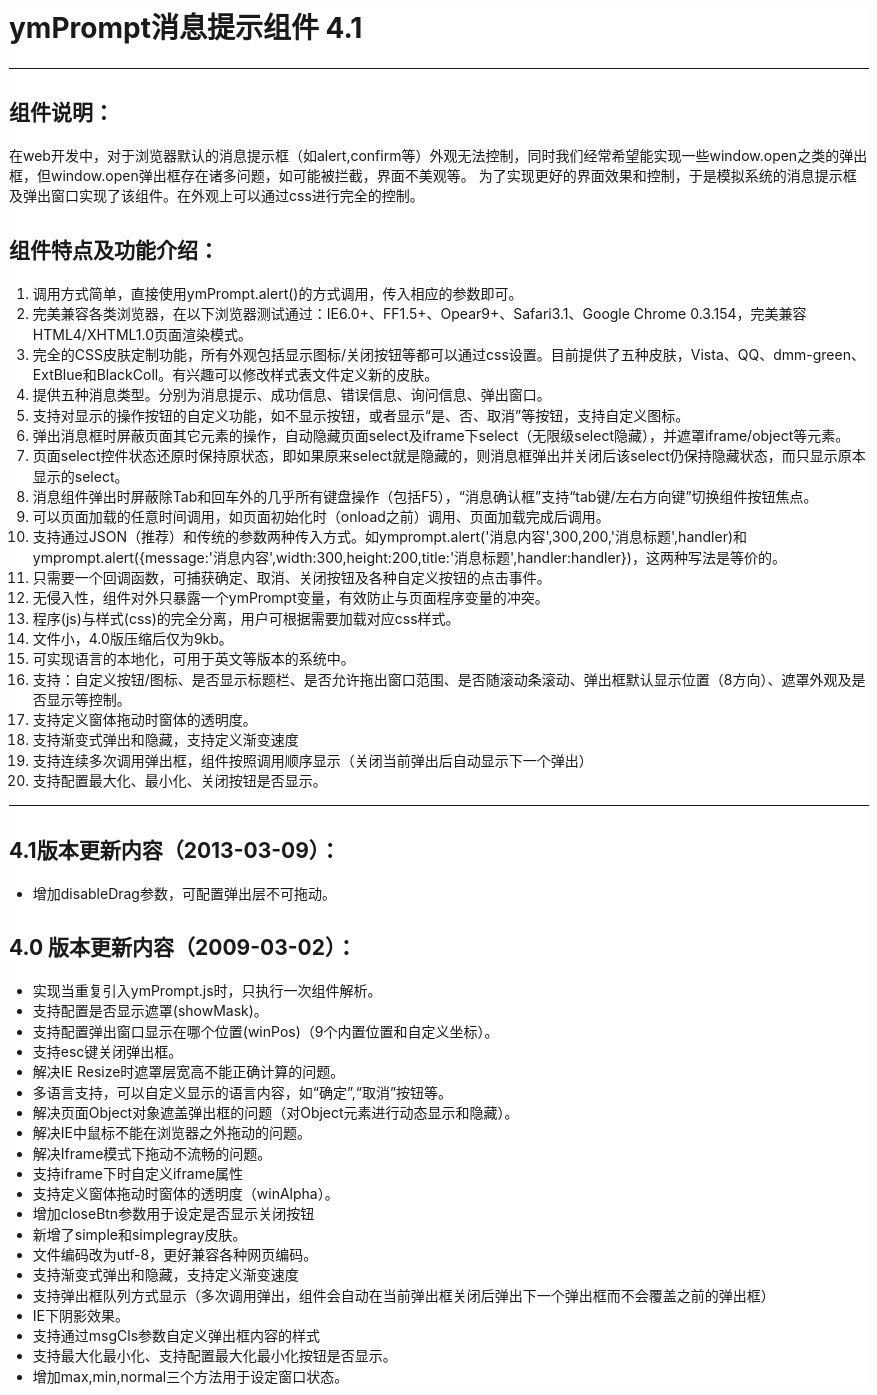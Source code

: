 ymPrompt消息提示组件 4.1
===============================

*****

组件说明：
--------
在web开发中，对于浏览器默认的消息提示框（如alert,confirm等）外观无法控制，同时我们经常希望能实现一些window.open之类的弹出框，但window.open弹出框存在诸多问题，如可能被拦截，界面不美观等。
为了实现更好的界面效果和控制，于是模拟系统的消息提示框及弹出窗口实现了该组件。在外观上可以通过css进行完全的控制。

组件特点及功能介绍：
----------------
1. 调用方式简单，直接使用ymPrompt.alert()的方式调用，传入相应的参数即可。
2. 完美兼容各类浏览器，在以下浏览器测试通过：IE6.0+、FF1.5+、Opear9+、Safari3.1、Google Chrome 0.3.154，完美兼容HTML4/XHTML1.0页面渲染模式。
3. 完全的CSS皮肤定制功能，所有外观包括显示图标/关闭按钮等都可以通过css设置。目前提供了五种皮肤，Vista、QQ、dmm-green、ExtBlue和BlackColl。有兴趣可以修改样式表文件定义新的皮肤。
4. 提供五种消息类型。分别为消息提示、成功信息、错误信息、询问信息、弹出窗口。
5. 支持对显示的操作按钮的自定义功能，如不显示按钮，或者显示“是、否、取消”等按钮，支持自定义图标。
6. 弹出消息框时屏蔽页面其它元素的操作，自动隐藏页面select及iframe下select（无限级select隐藏），并遮罩iframe/object等元素。
7. 页面select控件状态还原时保持原状态，即如果原来select就是隐藏的，则消息框弹出并关闭后该select仍保持隐藏状态，而只显示原本显示的select。
8. 消息组件弹出时屏蔽除Tab和回车外的几乎所有键盘操作（包括F5），“消息确认框”支持“tab键/左右方向键”切换组件按钮焦点。
9. 可以页面加载的任意时间调用，如页面初始化时（onload之前）调用、页面加载完成后调用。
10. 支持通过JSON（推荐）和传统的参数两种传入方式。如ymprompt.alert('消息内容',300,200,'消息标题',handler)和ymprompt.alert({message:'消息内容',width:300,height:200,title:'消息标题',handler:handler})，这两种写法是等价的。
11. 只需要一个回调函数，可捕获确定、取消、关闭按钮及各种自定义按钮的点击事件。
12. 无侵入性，组件对外只暴露一个ymPrompt变量，有效防止与页面程序变量的冲突。
13. 程序(js)与样式(css)的完全分离，用户可根据需要加载对应css样式。
14. 文件小，4.0版压缩后仅为9kb。
15. 可实现语言的本地化，可用于英文等版本的系统中。
16. 支持：自定义按钮/图标、是否显示标题栏、是否允许拖出窗口范围、是否随滚动条滚动、弹出框默认显示位置（8方向）、遮罩外观及是否显示等控制。
17. 支持定义窗体拖动时窗体的透明度。
18. 支持渐变式弹出和隐藏，支持定义渐变速度
19. 支持连续多次调用弹出框，组件按照调用顺序显示（关闭当前弹出后自动显示下一个弹出）
20. 支持配置最大化、最小化、关闭按钮是否显示。

*****

4.1版本更新内容（2013-03-09）：
---------------
* 增加disableDrag参数，可配置弹出层不可拖动。

4.0 版本更新内容（2009-03-02）：
---------------
* 实现当重复引入ymPrompt.js时，只执行一次组件解析。
* 支持配置是否显示遮罩(showMask)。
* 支持配置弹出窗口显示在哪个位置(winPos)（9个内置位置和自定义坐标）。
* 支持esc键关闭弹出框。
* 解决IE Resize时遮罩层宽高不能正确计算的问题。
* 多语言支持，可以自定义显示的语言内容，如“确定”,“取消”按钮等。
* 解决页面Object对象遮盖弹出框的问题（对Object元素进行动态显示和隐藏）。
* 解决IE中鼠标不能在浏览器之外拖动的问题。
* 解决Iframe模式下拖动不流畅的问题。
* 支持iframe下时自定义iframe属性
* 支持定义窗体拖动时窗体的透明度（winAlpha）。
* 增加closeBtn参数用于设定是否显示关闭按钮
* 新增了simple和simplegray皮肤。
* 文件编码改为utf-8，更好兼容各种网页编码。
* 支持渐变式弹出和隐藏，支持定义渐变速度
* 支持弹出框队列方式显示（多次调用弹出，组件会自动在当前弹出框关闭后弹出下一个弹出框而不会覆盖之前的弹出框）
* IE下阴影效果。
* 支持通过msgCls参数自定义弹出框内容的样式
* 支持最大化最小化、支持配置最大化最小化按钮是否显示。
* 增加max,min,normal三个方法用于设定窗口状态。